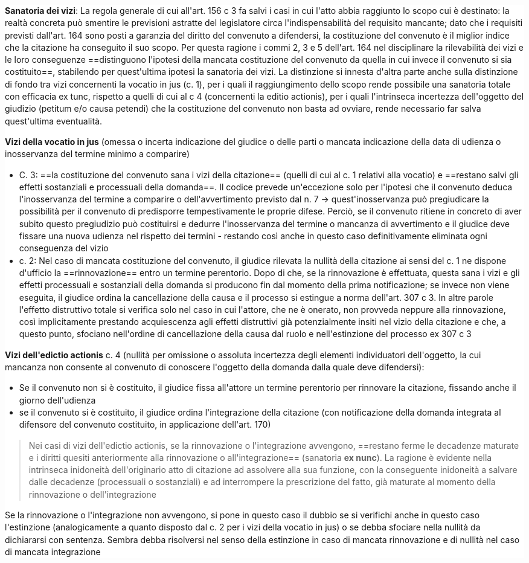 **Sanatoria dei vizi**: La regola generale di cui all'art. 156 c 3 fa salvi i casi in cui l'atto abbia raggiunto lo scopo cui è destinato: la realtà concreta può smentire le previsioni astratte del legislatore circa l'indispensabilità del requisito mancante; dato che i requisiti previsti dall'art. 164 sono posti a garanzia del diritto del convenuto a difendersi, la costituzione del convenuto è il miglior indice che la citazione ha conseguito il suo scopo.
Per questa ragione i commi 2, 3 e 5 dell'art. 164 nel disciplinare la rilevabilità dei vizi e le loro conseguenze ==distinguono l'ipotesi della mancata costituzione del convenuto da quella in cui invece il convenuto si sia costituito==, stabilendo per quest'ultima ipotesi la sanatoria dei vizi.
La distinzione si innesta d'altra parte anche sulla distinzione di fondo tra vizi concernenti la vocatio in jus (c. 1), per i quali il raggiungimento dello scopo rende possibile una sanatoria totale con efficacia ex tunc, rispetto a quelli di cui al c 4 (concernenti la editio actionis), per i quali l'intrinseca incertezza dell'oggetto del giudizio (petitum e/o causa petendi) che la costituzione del convenuto non basta ad ovviare, rende necessario far salva quest'ultima eventualità.

**Vizi della vocatio in jus** (omessa o incerta indicazione del giudice o delle parti o mancata indicazione della data di udienza o inosservanza del termine minimo a comparire)
- C. 3: ==la costituzione del convenuto sana i vizi della citazione== (quelli di cui al c. 1 relativi alla vocatio) e ==restano salvi gli effetti sostanziali e processuali della domanda==. Il codice prevede un'eccezione solo per l'ipotesi che il convenuto deduca l'inosservanza del termine a comparire o dell'avvertimento previsto dal n. 7 -> quest'inosservanza può pregiudicare la possibilità per il convenuto di predisporre tempestivamente le proprie difese. Perciò, se il convenuto ritiene in concreto di aver subito questo pregiudizio può costituirsi e dedurre l'inosservanza del termine o mancanza di avvertimento e il giudice deve fissare una nuova udienza nel rispetto dei termini - restando così anche in questo caso definitivamente eliminata ogni conseguenza del vizio
- c. 2: Nel caso di mancata costituzione del convenuto, il giudice rilevata la nullità della citazione ai sensi del c. 1 ne dispone d'ufficio la ==rinnovazione== entro un termine perentorio. Dopo di che, se la rinnovazione è effettuata, questa sana i vizi e gli effetti processuali e sostanziali della domanda si producono fin dal momento della prima notificazione; se invece non viene eseguita, il giudice ordina la cancellazione della causa e il processo si estingue a norma dell'art. 307 c 3. In altre parole l'effetto distruttivo totale si verifica solo nel caso in cui l'attore, che ne è onerato, non provveda neppure alla rinnovazione, così implicitamente prestando acquiescenza agli effetti distruttivi già potenzialmente insiti nel vizio della citazione e che, a questo punto, sfociano nell'ordine di cancellazione della causa dal ruolo e nell'estinzione del processo ex 307 c 3


**Vizi dell'edictio actionis** c. 4 (nullità per omissione o assoluta incertezza degli elementi individuatori dell'oggetto, la cui mancanza non consente al convenuto di conoscere l'oggetto della domanda dalla quale deve difendersi):
- Se il convenuto non si è costituito, il giudice fissa all'attore un termine perentorio per rinnovare la citazione, fissando anche il giorno dell'udienza
- se il convenuto si è costituito, il giudice ordina l'integrazione della citazione (con notificazione della domanda integrata al difensore del convenuto costituito, in applicazione dell'art. 170)
>Nei casi di vizi dell'edictio actionis, se la rinnovazione o l'integrazione avvengono, ==restano ferme le decadenze maturate e i diritti quesiti anteriormente alla rinnovazione o all'integrazione== (sanatoria **ex nunc**). La ragione è evidente nella intrinseca inidoneità dell'originario atto di citazione ad assolvere alla sua funzione, con la conseguente inidoneità a salvare dalle decadenze (processuali o sostanziali) e ad interrompere la prescrizione del fatto, già maturate al momento della rinnovazione o dell'integrazione

Se la rinnovazione o l'integrazione non avvengono, si pone in questo caso il dubbio se si verifichi anche in questo caso l'estinzione (analogicamente a quanto disposto dal c. 2 per i vizi della vocatio in jus) o se debba sfociare nella nullità da dichiararsi con sentenza. Sembra debba risolversi nel senso della estinzione in caso di mancata rinnovazione e di nullità nel caso di mancata integrazione
